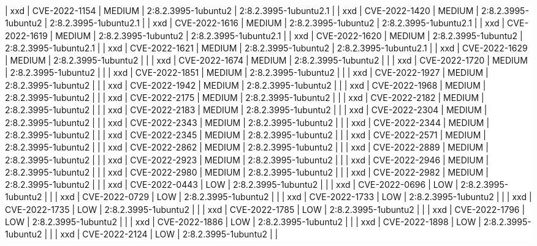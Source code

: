 | xxd         |    CVE-2022-1154   |   MEDIUM  |  2:8.2.3995-1ubuntu2 | 2:8.2.3995-1ubuntu2.1 |
| xxd         |    CVE-2022-1420   |   MEDIUM  |  2:8.2.3995-1ubuntu2 | 2:8.2.3995-1ubuntu2.1 |
| xxd         |    CVE-2022-1616   |   MEDIUM  |  2:8.2.3995-1ubuntu2 | 2:8.2.3995-1ubuntu2.1 |
| xxd         |    CVE-2022-1619   |   MEDIUM  |  2:8.2.3995-1ubuntu2 | 2:8.2.3995-1ubuntu2.1 |
| xxd         |    CVE-2022-1620   |   MEDIUM  |  2:8.2.3995-1ubuntu2 | 2:8.2.3995-1ubuntu2.1 |
| xxd         |    CVE-2022-1621   |   MEDIUM  |  2:8.2.3995-1ubuntu2 | 2:8.2.3995-1ubuntu2.1 |
| xxd         |    CVE-2022-1629   |   MEDIUM  |  2:8.2.3995-1ubuntu2 |  |
| xxd         |    CVE-2022-1674   |   MEDIUM  |  2:8.2.3995-1ubuntu2 |  |
| xxd         |    CVE-2022-1720   |   MEDIUM  |  2:8.2.3995-1ubuntu2 |  |
| xxd         |    CVE-2022-1851   |   MEDIUM  |  2:8.2.3995-1ubuntu2 |  |
| xxd         |    CVE-2022-1927   |   MEDIUM  |  2:8.2.3995-1ubuntu2 |  |
| xxd         |    CVE-2022-1942   |   MEDIUM  |  2:8.2.3995-1ubuntu2 |  |
| xxd         |    CVE-2022-1968   |   MEDIUM  |  2:8.2.3995-1ubuntu2 |  |
| xxd         |    CVE-2022-2175   |   MEDIUM  |  2:8.2.3995-1ubuntu2 |  |
| xxd         |    CVE-2022-2182   |   MEDIUM  |  2:8.2.3995-1ubuntu2 |  |
| xxd         |    CVE-2022-2183   |   MEDIUM  |  2:8.2.3995-1ubuntu2 |  |
| xxd         |    CVE-2022-2304   |   MEDIUM  |  2:8.2.3995-1ubuntu2 |  |
| xxd         |    CVE-2022-2343   |   MEDIUM  |  2:8.2.3995-1ubuntu2 |  |
| xxd         |    CVE-2022-2344   |   MEDIUM  |  2:8.2.3995-1ubuntu2 |  |
| xxd         |    CVE-2022-2345   |   MEDIUM  |  2:8.2.3995-1ubuntu2 |  |
| xxd         |    CVE-2022-2571   |   MEDIUM  |  2:8.2.3995-1ubuntu2 |  |
| xxd         |    CVE-2022-2862   |   MEDIUM  |  2:8.2.3995-1ubuntu2 |  |
| xxd         |    CVE-2022-2889   |   MEDIUM  |  2:8.2.3995-1ubuntu2 |  |
| xxd         |    CVE-2022-2923   |   MEDIUM  |  2:8.2.3995-1ubuntu2 |  |
| xxd         |    CVE-2022-2946   |   MEDIUM  |  2:8.2.3995-1ubuntu2 |  |
| xxd         |    CVE-2022-2980   |   MEDIUM  |  2:8.2.3995-1ubuntu2 |  |
| xxd         |    CVE-2022-2982   |   MEDIUM  |  2:8.2.3995-1ubuntu2 |  |
| xxd         |    CVE-2022-0443   |   LOW  |  2:8.2.3995-1ubuntu2 |  |
| xxd         |    CVE-2022-0696   |   LOW  |  2:8.2.3995-1ubuntu2 |  |
| xxd         |    CVE-2022-0729   |   LOW  |  2:8.2.3995-1ubuntu2 |  |
| xxd         |    CVE-2022-1733   |   LOW  |  2:8.2.3995-1ubuntu2 |  |
| xxd         |    CVE-2022-1735   |   LOW  |  2:8.2.3995-1ubuntu2 |  |
| xxd         |    CVE-2022-1785   |   LOW  |  2:8.2.3995-1ubuntu2 |  |
| xxd         |    CVE-2022-1796   |   LOW  |  2:8.2.3995-1ubuntu2 |  |
| xxd         |    CVE-2022-1886   |   LOW  |  2:8.2.3995-1ubuntu2 |  |
| xxd         |    CVE-2022-1898   |   LOW  |  2:8.2.3995-1ubuntu2 |  |
| xxd         |    CVE-2022-2124   |   LOW  |  2:8.2.3995-1ubuntu2 |  |